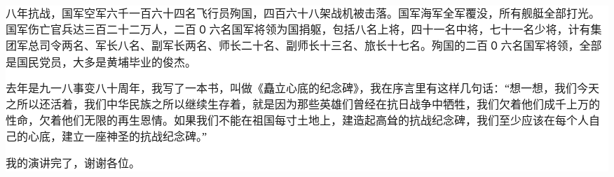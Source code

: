 <p class="MsoNormal">
<o:p>
<font size="3">
</font>
</o:p>
</p>
<p class="MsoNormal">
<font size="3">
<span lang="ZH-CN" style="font-family:宋体;mso-ascii-font-family:
Calibri;mso-ascii-theme-font:minor-latin;mso-fareast-font-family:宋体;mso-fareast-theme-font:
minor-fareast">
    八年抗战，国军空军六千一百六十四名飞行员殉国，四百六十八架战机被击落。国军海军全军覆没，所有舰艇全部打光。国军伤亡官兵达三百二十二万人，二百
   </span>
   0
   <span lang="ZH-CN" style="font-family:宋体;mso-ascii-font-family:Calibri;mso-ascii-theme-font:
minor-latin;mso-fareast-font-family:宋体;mso-fareast-theme-font:minor-fareast">
    六名国军将领为国捐躯，包括八名上将，四十一名中将，七十一名少将，计有集团军总司令两名、军长八名、副军长两名、师长二十名、副师长十三名、旅长十七名。殉国的二百
   </span>
   0
   <span lang="ZH-CN" style="font-family:宋体;mso-ascii-font-family:Calibri;mso-ascii-theme-font:
minor-latin;mso-fareast-font-family:宋体;mso-fareast-theme-font:minor-fareast">
    六名国军将领，全部是国民党员，大多是黄埔毕业的俊杰。
   </span>
<o:p>
</o:p>
</font>
</p>
<p class="MsoNormal">
<o:p>
<font size="3">
</font>
</o:p>
</p>
<p class="MsoNormal">
<font size="3">
<span lang="ZH-CN" style="font-family:宋体;mso-ascii-font-family:
Calibri;mso-ascii-theme-font:minor-latin;mso-fareast-font-family:宋体;mso-fareast-theme-font:
minor-fareast">
    去年是九一八事变八十周年，我写了一本书，叫做《矗立心底的纪念碑》，我在序言里有这样几句话：“想一想，我们今天之所以还活着，我们中华民族之所以继续生存着，就是因为那些英雄们曾经在抗日战争中牺牲，我们欠着他们成千上万的性命，欠着他们无限的再生恩情。如果我们不能在祖国每寸土地上，建造起高耸的抗战纪念碑，我们至少应该在每个人自己的心底，建立一座神圣的抗战纪念碑。”
   </span>
<o:p>
</o:p>
</font>
</p>
<p class="MsoNormal">
<o:p>
<font size="3">
</font>
</o:p>
</p>
<p class="MsoNormal">
<span lang="ZH-CN" style="font-family:宋体;mso-ascii-font-family:
Calibri;mso-ascii-theme-font:minor-latin;mso-fareast-font-family:宋体;mso-fareast-theme-font:
minor-fareast">
<font size="3">
    我的演讲完了，谢谢各位。
   </font>
</span>
<o:p>
</o:p>
</p>
<p class="MsoNormal">
<o:p>